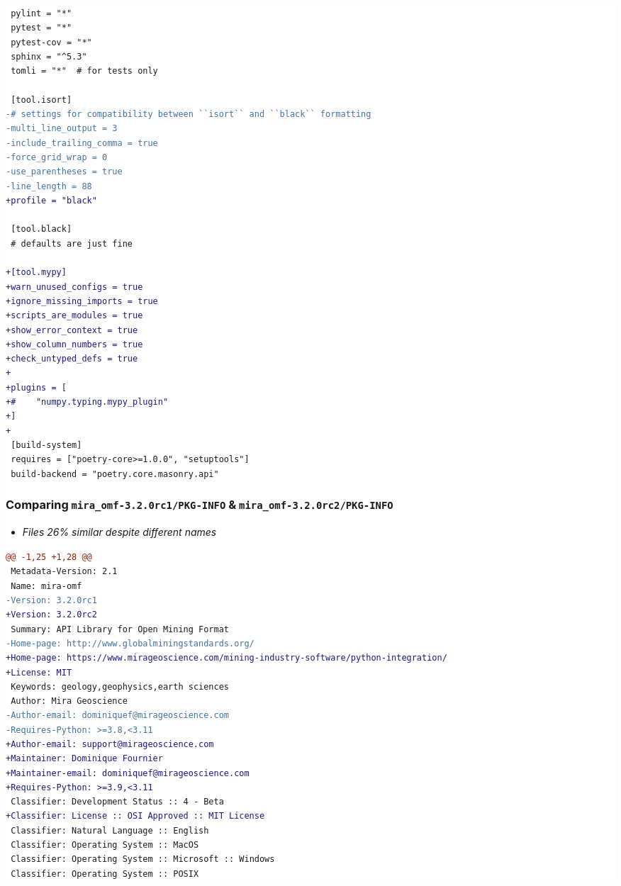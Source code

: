 ```diff
 pylint = "*"
 pytest = "*"
 pytest-cov = "*"
 sphinx = "^5.3"
 tomli = "*"  # for tests only
 
 [tool.isort]
-# settings for compatibility between ``isort`` and ``black`` formatting
-multi_line_output = 3
-include_trailing_comma = true
-force_grid_wrap = 0
-use_parentheses = true
-line_length = 88
+profile = "black"
 
 [tool.black]
 # defaults are just fine
 
+[tool.mypy]
+warn_unused_configs = true
+ignore_missing_imports = true
+scripts_are_modules = true
+show_error_context = true
+show_column_numbers = true
+check_untyped_defs = true
+
+plugins = [
+#    "numpy.typing.mypy_plugin"
+]
+
 [build-system]
 requires = ["poetry-core>=1.0.0", "setuptools"]
 build-backend = "poetry.core.masonry.api"
```

### Comparing `mira_omf-3.2.0rc1/PKG-INFO` & `mira_omf-3.2.0rc2/PKG-INFO`

 * *Files 26% similar despite different names*

```diff
@@ -1,25 +1,28 @@
 Metadata-Version: 2.1
 Name: mira-omf
-Version: 3.2.0rc1
+Version: 3.2.0rc2
 Summary: API Library for Open Mining Format
-Home-page: http://www.globalminingstandards.org/
+Home-page: https://www.mirageoscience.com/mining-industry-software/python-integration/
+License: MIT
 Keywords: geology,geophysics,earth sciences
 Author: Mira Geoscience
-Author-email: dominiquef@mirageoscience.com
-Requires-Python: >=3.8,<3.11
+Author-email: support@mirageoscience.com
+Maintainer: Dominique Fournier
+Maintainer-email: dominiquef@mirageoscience.com
+Requires-Python: >=3.9,<3.11
 Classifier: Development Status :: 4 - Beta
+Classifier: License :: OSI Approved :: MIT License
 Classifier: Natural Language :: English
 Classifier: Operating System :: MacOS
 Classifier: Operating System :: Microsoft :: Windows
 Classifier: Operating System :: POSIX
```